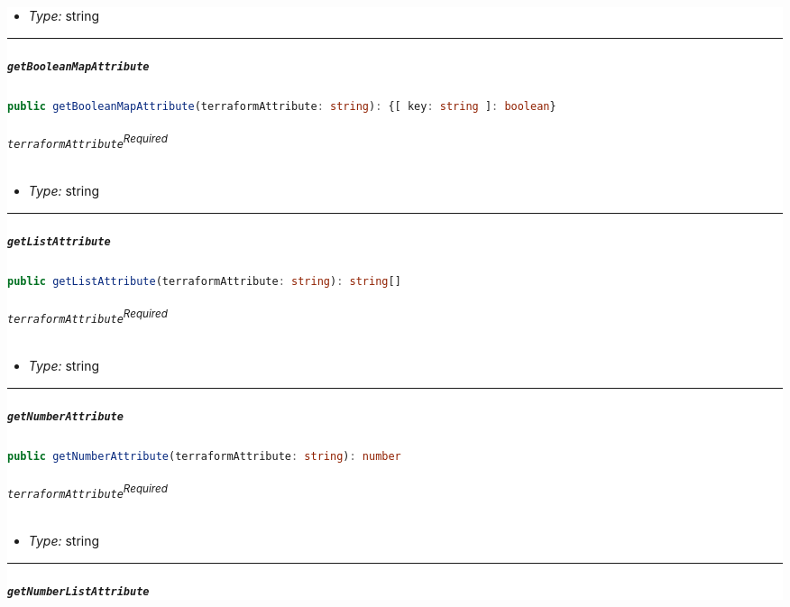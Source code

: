 - *Type:* string

---

##### `getBooleanMapAttribute` <a name="getBooleanMapAttribute" id="@cdktf/provider-vault.gcpSecretBackend.GcpSecretBackend.getBooleanMapAttribute"></a>

```typescript
public getBooleanMapAttribute(terraformAttribute: string): {[ key: string ]: boolean}
```

###### `terraformAttribute`<sup>Required</sup> <a name="terraformAttribute" id="@cdktf/provider-vault.gcpSecretBackend.GcpSecretBackend.getBooleanMapAttribute.parameter.terraformAttribute"></a>

- *Type:* string

---

##### `getListAttribute` <a name="getListAttribute" id="@cdktf/provider-vault.gcpSecretBackend.GcpSecretBackend.getListAttribute"></a>

```typescript
public getListAttribute(terraformAttribute: string): string[]
```

###### `terraformAttribute`<sup>Required</sup> <a name="terraformAttribute" id="@cdktf/provider-vault.gcpSecretBackend.GcpSecretBackend.getListAttribute.parameter.terraformAttribute"></a>

- *Type:* string

---

##### `getNumberAttribute` <a name="getNumberAttribute" id="@cdktf/provider-vault.gcpSecretBackend.GcpSecretBackend.getNumberAttribute"></a>

```typescript
public getNumberAttribute(terraformAttribute: string): number
```

###### `terraformAttribute`<sup>Required</sup> <a name="terraformAttribute" id="@cdktf/provider-vault.gcpSecretBackend.GcpSecretBackend.getNumberAttribute.parameter.terraformAttribute"></a>

- *Type:* string

---

##### `getNumberListAttribute` <a name="getNumberListAttribute" id="@cdktf/provider-vault.gcpSecretBackend.GcpSecretBackend.getNumberListAttribute"></a>
